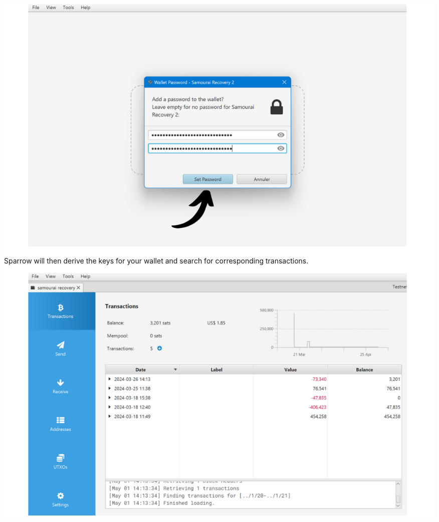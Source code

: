 ![samourai](assets/22.webp)

Sparrow will then derive the keys for your wallet and search for corresponding transactions.

![samourai](assets/23.webp)
